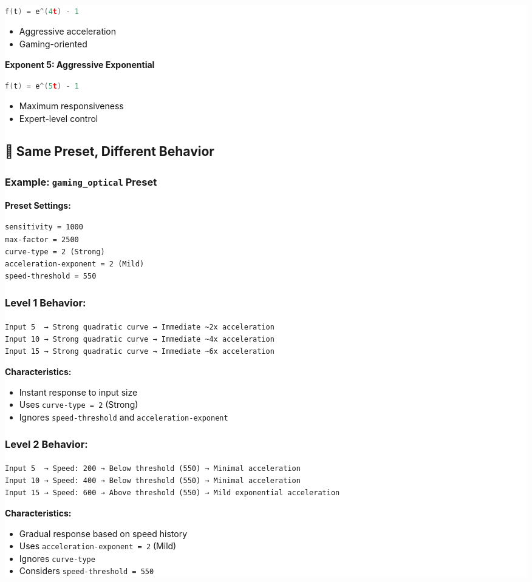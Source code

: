 ```c
f(t) = e^(4t) - 1
```

- Aggressive acceleration
- Gaming-oriented

**Exponent 5: Aggressive Exponential**

```c
f(t) = e^(5t) - 1
```

- Maximum responsiveness
- Expert-level control

## 🔄 **Same Preset, Different Behavior**

### Example: `gaming_optical` Preset

**Preset Settings:**

```
sensitivity = 1000
max-factor = 2500
curve-type = 2 (Strong)
acceleration-exponent = 2 (Mild)
speed-threshold = 550
```

### **Level 1 Behavior:**

```
Input 5  → Strong quadratic curve → Immediate ~2x acceleration
Input 10 → Strong quadratic curve → Immediate ~4x acceleration
Input 15 → Strong quadratic curve → Immediate ~6x acceleration
```

**Characteristics:**

- Instant response to input size
- Uses `curve-type = 2` (Strong)
- Ignores `speed-threshold` and `acceleration-exponent`

### **Level 2 Behavior:**

```
Input 5  → Speed: 200 → Below threshold (550) → Minimal acceleration
Input 10 → Speed: 400 → Below threshold (550) → Minimal acceleration
Input 15 → Speed: 600 → Above threshold (550) → Mild exponential acceleration
```

**Characteristics:**

- Gradual response based on speed history
- Uses `acceleration-exponent = 2` (Mild)
- Ignores `curve-type`
- Considers `speed-threshold = 550`
